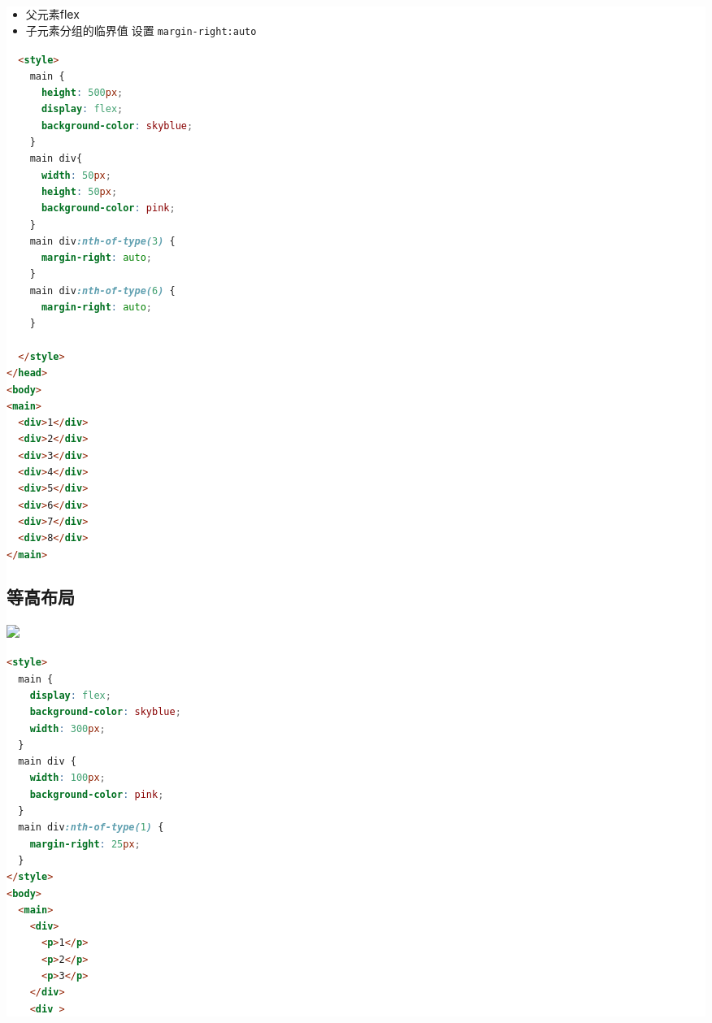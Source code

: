 - 父元素flex
- 子元素分组的临界值 设置 `margin-right:auto`

```html
  <style>
    main {
      height: 500px;
      display: flex;
      background-color: skyblue;
    }
    main div{
      width: 50px;
      height: 50px;
      background-color: pink;
    }
    main div:nth-of-type(3) {
      margin-right: auto;
    }
    main div:nth-of-type(6) {
      margin-right: auto;
    }
    
  </style>
</head>
<body>
<main>
  <div>1</div>
  <div>2</div>
  <div>3</div>
  <div>4</div>
  <div>5</div>
  <div>6</div>
  <div>7</div>
  <div>8</div>
</main>
```

## 等高布局

![](https://i.loli.net/2021/09/16/HG4cUDoPRYnjVkQ.png)

```html
<style>
  main {
    display: flex;
    background-color: skyblue;
    width: 300px;
  }
  main div {
    width: 100px;
    background-color: pink;
  }
  main div:nth-of-type(1) {
    margin-right: 25px;
  }
</style>
<body>
  <main>
    <div>
      <p>1</p>
      <p>2</p>
      <p>3</p>
    </div>
    <div >
```